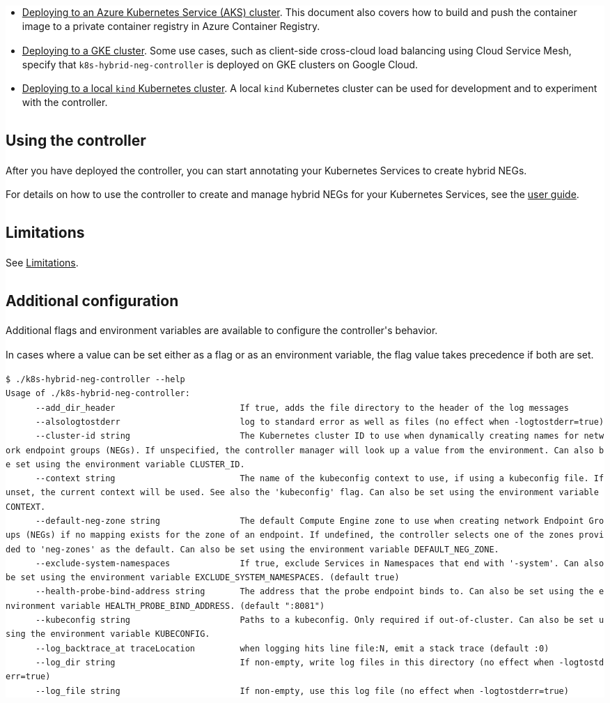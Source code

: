 -   [Deploying to an Azure Kubernetes Service (AKS) cluster](deploy-aks.md).
    This document also covers how to build and push the container image to a
    private container registry in Azure Container Registry.

-   [Deploying to a GKE cluster](deploy-gke.md). Some use cases, such as
    client-side cross-cloud load balancing using Cloud Service Mesh, specify
    that `k8s-hybrid-neg-controller` is deployed on GKE clusters on Google
    Cloud.

-   [Deploying to a local `kind` Kubernetes cluster](deploy-kind.md). A local
    `kind` Kubernetes cluster can be used for development and to experiment with
    the controller.

## Using the controller

After you have deployed the controller, you can start annotating your Kubernetes
Services to create hybrid NEGs.

For details on how to use the controller to create and manage hybrid NEGs for
your Kubernetes Services, see the [user guide](user-guide.md).

## Limitations

See [Limitations](limitations.md).

## Additional configuration

Additional flags and environment variables are available to configure the
controller's behavior.

In cases where a value can be set either as a flag or as an environment
variable, the flag value takes precedence if both are set.

```shell
$ ./k8s-hybrid-neg-controller --help
Usage of ./k8s-hybrid-neg-controller:
      --add_dir_header                         If true, adds the file directory to the header of the log messages
      --alsologtostderr                        log to standard error as well as files (no effect when -logtostderr=true)
      --cluster-id string                      The Kubernetes cluster ID to use when dynamically creating names for network endpoint groups (NEGs). If unspecified, the controller manager will look up a value from the environment. Can also be set using the environment variable CLUSTER_ID.
      --context string                         The name of the kubeconfig context to use, if using a kubeconfig file. If unset, the current context will be used. See also the 'kubeconfig' flag. Can also be set using the environment variable CONTEXT.
      --default-neg-zone string                The default Compute Engine zone to use when creating network Endpoint Groups (NEGs) if no mapping exists for the zone of an endpoint. If undefined, the controller selects one of the zones provided to 'neg-zones' as the default. Can also be set using the environment variable DEFAULT_NEG_ZONE.
      --exclude-system-namespaces              If true, exclude Services in Namespaces that end with '-system'. Can also be set using the environment variable EXCLUDE_SYSTEM_NAMESPACES. (default true)
      --health-probe-bind-address string       The address that the probe endpoint binds to. Can also be set using the environment variable HEALTH_PROBE_BIND_ADDRESS. (default ":8081")
      --kubeconfig string                      Paths to a kubeconfig. Only required if out-of-cluster. Can also be set using the environment variable KUBECONFIG.
      --log_backtrace_at traceLocation         when logging hits line file:N, emit a stack trace (default :0)
      --log_dir string                         If non-empty, write log files in this directory (no effect when -logtostderr=true)
      --log_file string                        If non-empty, use this log file (no effect when -logtostderr=true)
```